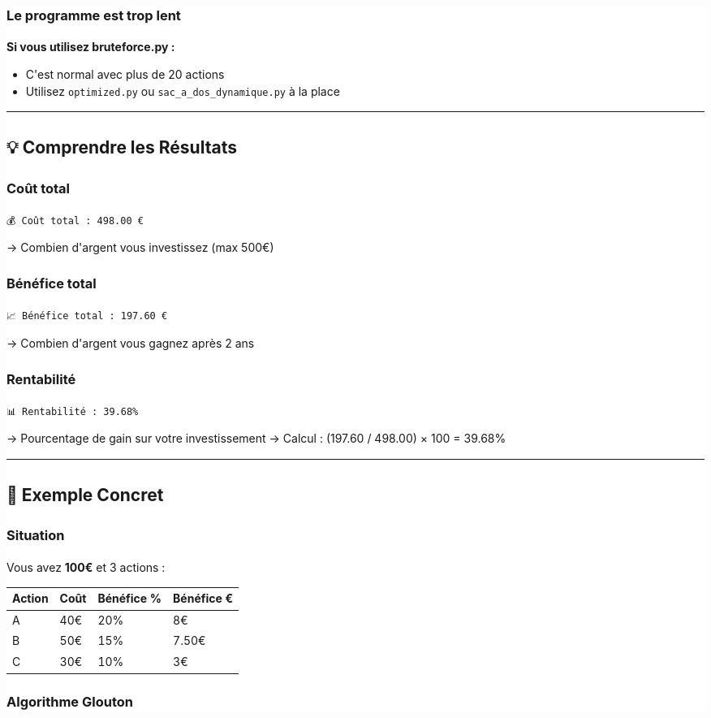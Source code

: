 
### **Le programme est trop lent**

**Si vous utilisez bruteforce.py :**

- C'est normal avec plus de 20 actions
- Utilisez `optimized.py` ou `sac_a_dos_dynamique.py` à la place

---

## 💡 Comprendre les Résultats

### **Coût total**

```
💰 Coût total : 498.00 €
```

→ Combien d'argent vous investissez (max 500€)

### **Bénéfice total**

```
📈 Bénéfice total : 197.60 €
```

→ Combien d'argent vous gagnez après 2 ans

### **Rentabilité**

```
📊 Rentabilité : 39.68%
```

→ Pourcentage de gain sur votre investissement
→ Calcul : (197.60 / 498.00) × 100 = 39.68%

---

## 🎯 Exemple Concret

### **Situation**

Vous avez **100€** et 3 actions :

| Action | Coût | Bénéfice % | Bénéfice € |
| ------ | ---- | ---------- | ---------- |
| A      | 40€  | 20%        | 8€         |
| B      | 50€  | 15%        | 7.50€      |
| C      | 30€  | 10%        | 3€         |

### **Algorithme Glouton**
